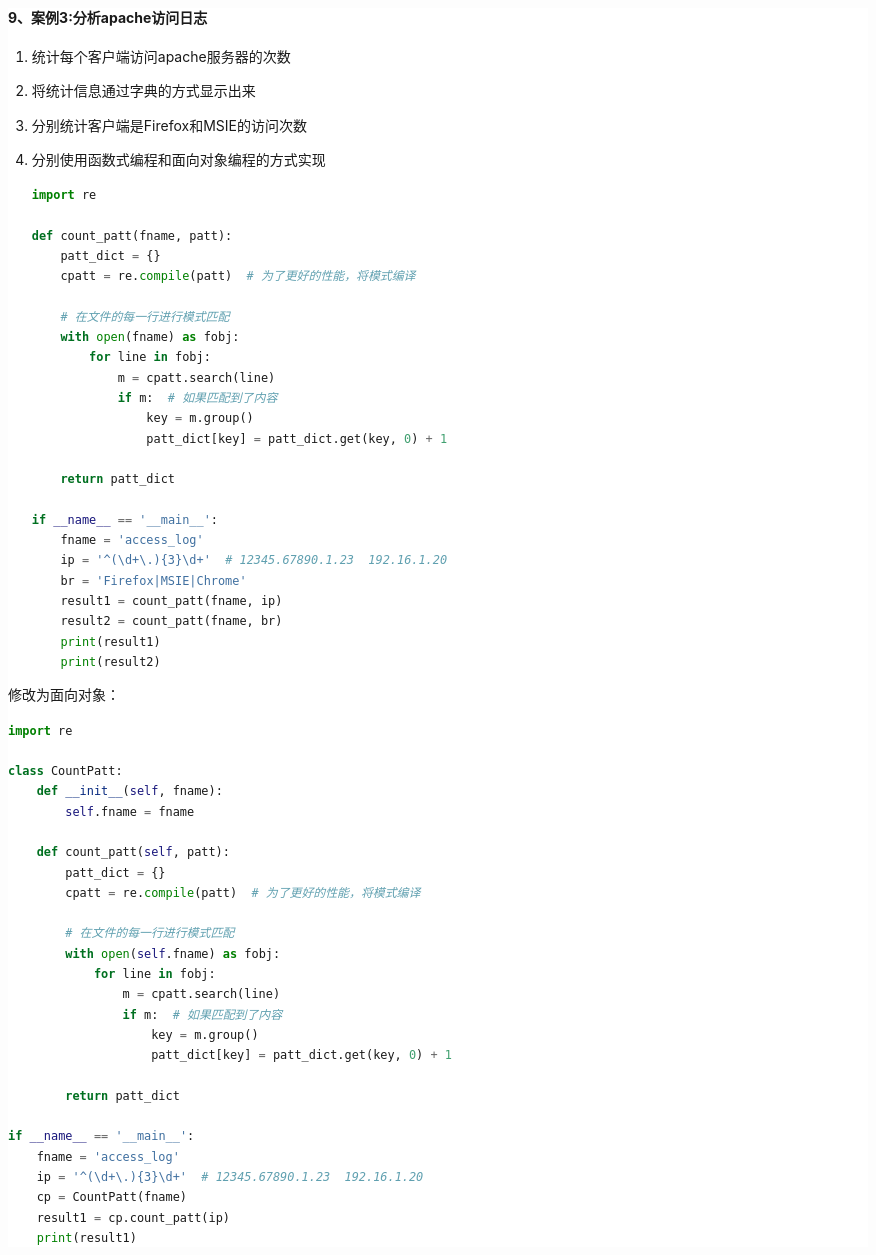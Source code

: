 #### 9、案例3:分析apache访问日志

1. 统计每个客户端访问apache服务器的次数

2. 将统计信息通过字典的方式显示出来

3. 分别统计客户端是Firefox和MSIE的访问次数

4. 分别使用函数式编程和面向对象编程的方式实现

   ```python
   import re
   
   def count_patt(fname, patt):
       patt_dict = {}
       cpatt = re.compile(patt)  # 为了更好的性能，将模式编译
   
       # 在文件的每一行进行模式匹配
       with open(fname) as fobj:
           for line in fobj:
               m = cpatt.search(line)
               if m:  # 如果匹配到了内容
                   key = m.group()
                   patt_dict[key] = patt_dict.get(key, 0) + 1
   
       return patt_dict
   
   if __name__ == '__main__':
       fname = 'access_log'
       ip = '^(\d+\.){3}\d+'  # 12345.67890.1.23  192.16.1.20
       br = 'Firefox|MSIE|Chrome'
       result1 = count_patt(fname, ip)
       result2 = count_patt(fname, br)
       print(result1)
       print(result2)
   
   ```

修改为面向对象：

```python
import re

class CountPatt:
    def __init__(self, fname):
        self.fname = fname

    def count_patt(self, patt):
        patt_dict = {}
        cpatt = re.compile(patt)  # 为了更好的性能，将模式编译

        # 在文件的每一行进行模式匹配
        with open(self.fname) as fobj:
            for line in fobj:
                m = cpatt.search(line)
                if m:  # 如果匹配到了内容
                    key = m.group()
                    patt_dict[key] = patt_dict.get(key, 0) + 1

        return patt_dict

if __name__ == '__main__':
    fname = 'access_log'
    ip = '^(\d+\.){3}\d+'  # 12345.67890.1.23  192.16.1.20
    cp = CountPatt(fname)
    result1 = cp.count_patt(ip)
    print(result1)
```